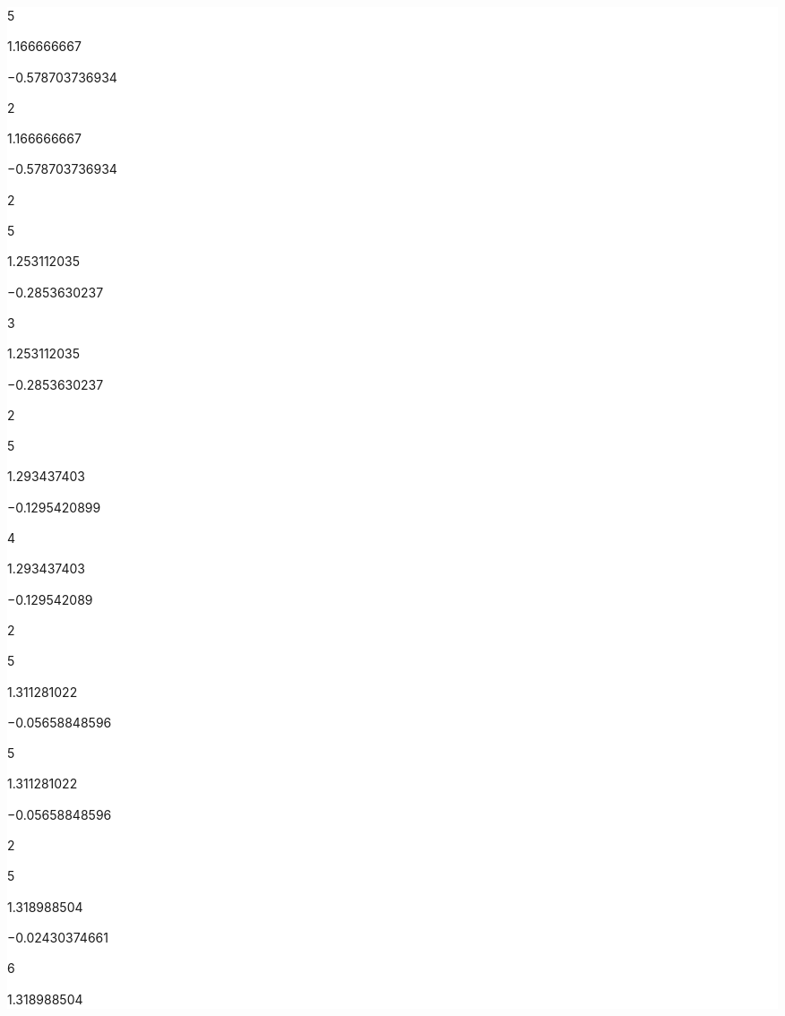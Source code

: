 $5$

$1.166666667$

$-0.578703736934$

$2$

$1.166666667$

$-0.578703736934$

$2$

$5$

$1.253112035$

$-0.2853630237$

$3$

$1.253112035$

$-0.2853630237$

$2$

$5$

$1.293437403$

$-0.1295420899$

$4$

$1.293437403$

$-0.129542089$

$2$

$5$

$1.311281022$

$-0.05658848596$

$5$

$1.311281022$

$-0.05658848596$

$2$

$5$

$1.318988504$

$-0.02430374661$

$6$

$1.318988504$
